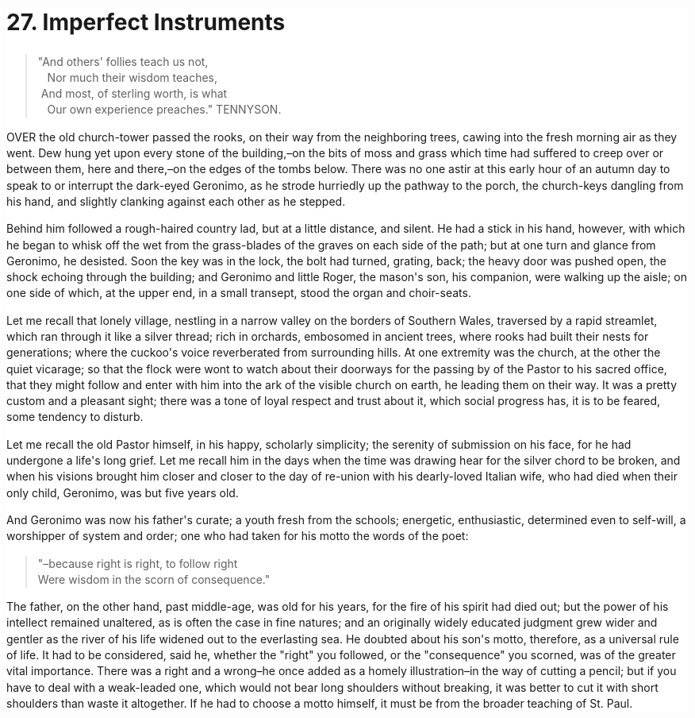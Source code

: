# 27. Imperfect Instruments

> "And others' follies teach us not,\
>     Nor much their wisdom teaches,\
>   And most, of sterling worth, is what\
>     Our own experience preaches."
> TENNYSON.

OVER the old church-tower passed the rooks, on their way from the neighboring trees, cawing into the fresh morning air as they went. Dew hung yet upon every stone of the building,–on the bits of moss and grass which time had suffered to creep over or between them, here and there,–on the edges of the tombs below. There was no one astir at this early hour of an autumn day to speak to or interrupt the dark-eyed Geronimo, as he strode hurriedly up the pathway to the porch, the church-keys dangling from his hand, and slightly clanking against each other as he stepped.

Behind him followed a rough-haired country lad, but at a little distance, and silent. He had a stick in his hand, however, with which he began to whisk off the wet from the grass-blades of the graves on each side of the path; but at one turn and glance from Geronimo, he desisted. Soon the key was in the lock, the bolt had turned, grating, back; the heavy door was pushed open, the shock echoing through the building; and Geronimo and little Roger, the mason's son, his companion, were walking up the aisle; on one side of which, at the upper end, in a small transept, stood the organ and choir-seats.

Let me recall that lonely village, nestling in a narrow valley on the borders of Southern Wales, traversed by a rapid streamlet, which ran through it like a silver thread; rich in orchards, embosomed in ancient trees, where rooks had built their nests for generations; where the cuckoo's voice reverberated from surrounding hills. At one extremity was the church, at the other the quiet vicarage; so that the flock were wont to watch about their doorways for the passing by of the Pastor to his sacred office, that they might follow and enter with him into the ark of the visible church on earth, he leading them on their way. It was a pretty custom and a pleasant sight; there was a tone of loyal respect and trust about it, which social progress has, it is to be feared, some tendency to disturb.

Let me recall the old Pastor himself, in his happy, scholarly simplicity; the serenity of submission on his face, for he had undergone a life's long grief. Let me recall him in the days when the time was drawing hear for the silver chord to be broken, and when his visions brought him closer and closer to the day of re-union with his dearly-loved Italian wife, who had died when their only child, Geronimo, was but five years old.

And Geronimo was now his father's curate; a youth fresh from the schools; energetic, enthusiastic, determined even to self-will, a worshipper of system and order; one who had taken for his motto the words of the poet:

> "–because right is right, to follow right\
>  Were wisdom in the scorn of consequence."

The father, on the other hand, past middle-age, was old for his years, for the fire of his spirit had died out; but the power of his intellect remained unaltered, as is often the case in fine natures; and an originally widely educated judgment grew wider and gentler as the river of his life widened out to the everlasting sea. He doubted about his son's motto, therefore, as a universal rule of life. It had to be considered, said he, whether the "right" you followed, or the "consequence" you scorned, was of the greater vital importance. There was a right and a wrong–he once added as a homely illustration–in the way of cutting a pencil; but if you have to deal with a weak-leaded one, which would not bear long shoulders without breaking, it was better to cut it with short shoulders than waste it altogether. If he had to choose a motto himself, it must be from the broader teaching of St. Paul.
